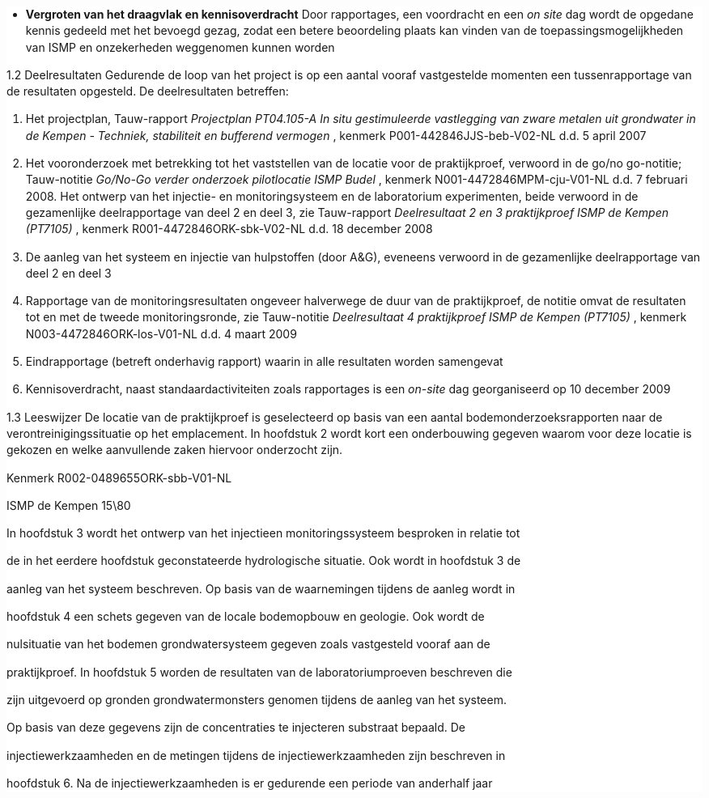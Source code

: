 - **Vergroten van het draagvlak en kennisoverdracht** Door rapportages, een voordracht en     een _on site_ dag wordt de opgedane kennis gedeeld met het bevoegd gezag, zodat een     betere beoordeling plaats kan vinden van de toepassingsmogelijkheden van ISMP en     onzekerheden weggenomen kunnen worden 

 1.2 Deelresultaten Gedurende de loop van het project is op een aantal vooraf vastgestelde momenten een tussenrapportage van de resultaten opgesteld. De deelresultaten betreffen: 

1. Het projectplan, Tauw-rapport _Projectplan PT04.105-A In situ gestimuleerde vastlegging van_     _zware metalen uit grondwater in de Kempen - Techniek, stabiliteit en bufferend vermogen_ ,     kenmerk P001-442846JJS-beb-V02-NL d.d. 5 april 2007 

2. Het vooronderzoek met betrekking tot het vaststellen van de locatie voor de praktijkproef,     verwoord in de go/no go-notitie; Tauw-notitie _Go/No-Go verder onderzoek pilotlocatie ISMP_     _Budel_ , kenmerk N001-4472846MPM-cju-V01-NL d.d. 7 februari 2008. Het ontwerp van het     injectie- en monitoringsysteem en de laboratorium experimenten, beide verwoord in de     gezamenlijke deelrapportage van deel 2 en deel 3, zie Tauw-rapport _Deelresultaat 2 en 3_     _praktijkproef ISMP de Kempen (PT7105)_ , kenmerk R001-4472846ORK-sbk-V02-NL     d.d. 18 december 2008 

3. De aanleg van het systeem en injectie van hulpstoffen (door A&G), eveneens verwoord in de     gezamenlijke deelrapportage van deel 2 en deel 3 

4. Rapportage van de monitoringsresultaten ongeveer halverwege de duur van de praktijkproef,     de notitie omvat de resultaten tot en met de tweede monitoringsronde, zie Tauw-notitie     _Deelresultaat 4 praktijkproef ISMP de Kempen (PT7105)_ , kenmerk     N003-4472846ORK-los-V01-NL d.d. 4 maart 2009 

5. Eindrapportage (betreft onderhavig rapport) waarin in alle resultaten worden samengevat 

6. Kennisoverdracht, naast standaardactiviteiten zoals rapportages is een _on-site_ dag     georganiseerd op 10 december 2009 

 1.3 Leeswijzer De locatie van de praktijkproef is geselecteerd op basis van een aantal bodemonderzoeksrapporten naar de verontreinigingssituatie op het emplacement. In hoofdstuk 2 wordt kort een onderbouwing gegeven waarom voor deze locatie is gekozen en welke aanvullende zaken hiervoor onderzocht zijn. 


Kenmerk R002-0489655ORK-sbb-V01-NL 

 ISMP de Kempen 15\80 

In hoofdstuk 3 wordt het ontwerp van het injectieen monitoringssysteem besproken in relatie tot 

de in het eerdere hoofdstuk geconstateerde hydrologische situatie. Ook wordt in hoofdstuk 3 de 

aanleg van het systeem beschreven. Op basis van de waarnemingen tijdens de aanleg wordt in 

hoofdstuk 4 een schets gegeven van de locale bodemopbouw en geologie. Ook wordt de 

nulsituatie van het bodemen grondwatersysteem gegeven zoals vastgesteld vooraf aan de 

praktijkproef. In hoofdstuk 5 worden de resultaten van de laboratoriumproeven beschreven die 

zijn uitgevoerd op gronden grondwatermonsters genomen tijdens de aanleg van het systeem. 

Op basis van deze gegevens zijn de concentraties te injecteren substraat bepaald. De 

injectiewerkzaamheden en de metingen tijdens de injectiewerkzaamheden zijn beschreven in 

hoofdstuk 6. Na de injectiewerkzaamheden is er gedurende een periode van anderhalf jaar 
